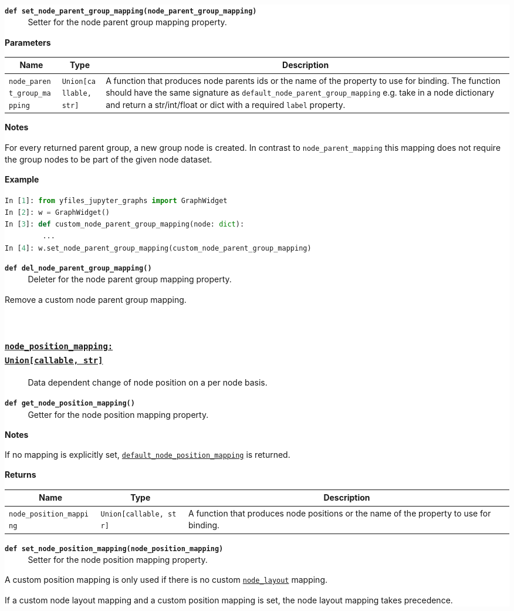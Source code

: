 **`def set_node_parent_group_mapping(node_parent_group_mapping)`**<br>
&nbsp; &nbsp; &nbsp; &nbsp; &nbsp; Setter for the node parent group mapping property.

**Parameters**

| Name | Type                   | Description                                                                                                                                                                                                                                                                      |
| ----------- |------------------------|----------------------------------------------------------------------------------------------------------------------------------------------------------------------------------------------------------------------------------------------------------------------------------|
| `node_parent_group_mapping` | `Union[callable, str]` | A function that produces node parents ids or the name of the property to use for binding. The function should have the same signature as `default_node_parent_group_mapping` e.g. take in a node dictionary and return a str/int/float or dict with a required `label` property. |

**Notes**

For every returned parent group, a new group node is created. In contrast to `node_parent_mapping` this mapping does not
require the group nodes to be part of the given node dataset.

**Example**
```Python
In [1]: from yfiles_jupyter_graphs import GraphWidget
In [2]: w = GraphWidget()
In [3]: def custom_node_parent_group_mapping(node: dict):
         ...
In [4]: w.set_node_parent_group_mapping(custom_node_parent_group_mapping)
```


**`def del_node_parent_group_mapping()`**<br>
&nbsp; &nbsp; &nbsp; &nbsp; &nbsp; Deleter for the node parent group mapping property.

Remove a custom node parent group mapping.

&nbsp;

### <a id="node_position_mapping_property" href="#node_position_mapping_property"><code>node_position_mapping: Union[callable, str]</code></a><br>
&nbsp; &nbsp; &nbsp; &nbsp; &nbsp; Data dependent change of node position on a per node basis.

**`def get_node_position_mapping()`**<br>
&nbsp; &nbsp; &nbsp; &nbsp; &nbsp; Getter for the node position mapping property.

**Notes**

If no mapping is explicitly set, [`default_node_position_mapping`](#default_node_position_mapping) is returned.

**Returns**

| Name | Type | Description |
| ----------- | ----------- | ----------- |
| `node_position_mapping` | `Union[callable, str]` | A function that produces node positions or the name of the property to use for binding. |

**`def set_node_position_mapping(node_position_mapping)`**<br>
&nbsp; &nbsp; &nbsp; &nbsp; &nbsp; Setter for the node position mapping property.

A custom position mapping is only used if there is no custom [`node_layout`](#node_layout_mapping_property) mapping.

If a custom node layout mapping and a custom position mapping is set, the node layout mapping takes precedence.
